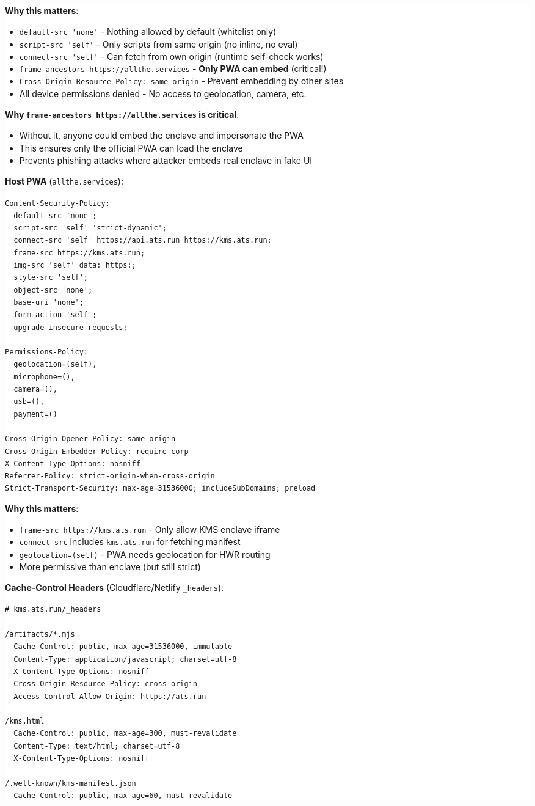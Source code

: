 **Why this matters**:
- `default-src 'none'` - Nothing allowed by default (whitelist only)
- `script-src 'self'` - Only scripts from same origin (no inline, no eval)
- `connect-src 'self'` - Can fetch from own origin (runtime self-check works)
- `frame-ancestors https://allthe.services` - **Only PWA can embed** (critical!)
- `Cross-Origin-Resource-Policy: same-origin` - Prevent embedding by other sites
- All device permissions denied - No access to geolocation, camera, etc.

**Why `frame-ancestors https://allthe.services` is critical**:
- Without it, anyone could embed the enclave and impersonate the PWA
- This ensures only the official PWA can load the enclave
- Prevents phishing attacks where attacker embeds real enclave in fake UI

**Host PWA** (`allthe.services`):

```
Content-Security-Policy:
  default-src 'none';
  script-src 'self' 'strict-dynamic';
  connect-src 'self' https://api.ats.run https://kms.ats.run;
  frame-src https://kms.ats.run;
  img-src 'self' data: https:;
  style-src 'self';
  object-src 'none';
  base-uri 'none';
  form-action 'self';
  upgrade-insecure-requests;

Permissions-Policy:
  geolocation=(self),
  microphone=(),
  camera=(),
  usb=(),
  payment=()

Cross-Origin-Opener-Policy: same-origin
Cross-Origin-Embedder-Policy: require-corp
X-Content-Type-Options: nosniff
Referrer-Policy: strict-origin-when-cross-origin
Strict-Transport-Security: max-age=31536000; includeSubDomains; preload
```

**Why this matters**:
- `frame-src https://kms.ats.run` - Only allow KMS enclave iframe
- `connect-src` includes `kms.ats.run` for fetching manifest
- `geolocation=(self)` - PWA needs geolocation for HWR routing
- More permissive than enclave (but still strict)

**Cache-Control Headers** (Cloudflare/Netlify `_headers`):

```
# kms.ats.run/_headers

/artifacts/*.mjs
  Cache-Control: public, max-age=31536000, immutable
  Content-Type: application/javascript; charset=utf-8
  X-Content-Type-Options: nosniff
  Cross-Origin-Resource-Policy: cross-origin
  Access-Control-Allow-Origin: https://ats.run

/kms.html
  Cache-Control: public, max-age=300, must-revalidate
  Content-Type: text/html; charset=utf-8
  X-Content-Type-Options: nosniff

/.well-known/kms-manifest.json
  Cache-Control: public, max-age=60, must-revalidate
```